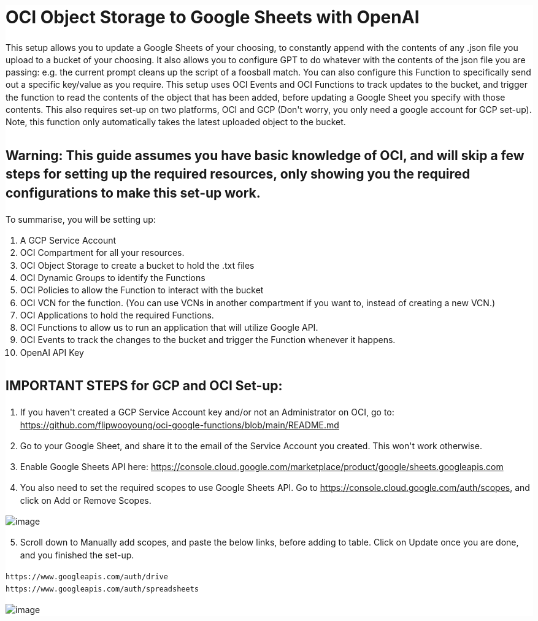 # OCI Object Storage to Google Sheets with OpenAI

This setup allows you to update a Google Sheets of your choosing, to constantly append with the contents of any .json file you upload to a bucket of your choosing. It also allows you to configure GPT to do whatever with the contents of the json file you are passing: e.g. the current prompt cleans up the script of a foosball match. You can also configure this Function to specifically send out a specific key/value as you require. This setup uses OCI Events and OCI Functions to track updates to the bucket, and trigger the function to read the contents of the object that has been added, before updating a Google Sheet you specify with those contents. This also requires set-up on two platforms, OCI and GCP (Don't worry, you only need a google account for GCP set-up). Note, this function only automatically takes the latest uploaded object to the bucket.

## Warning: This guide assumes you have basic knowledge of OCI, and will skip a few steps for setting up the required resources, only showing you the required configurations to make this set-up work.

To summarise, you will be setting up:
1. A GCP Service Account
2. OCI Compartment for all your resources.
3. OCI Object Storage to create a bucket to hold the .txt files
4. OCI Dynamic Groups to identify the Functions
5. OCI Policies to allow the Function to interact with the bucket
6. OCI VCN for the function. (You can use VCNs in another compartment if you want to, instead of creating a new VCN.)
7. OCI Applications to hold the required Functions.
8. OCI Functions to allow us to run an application that will utilize Google API.
9. OCI Events to track the changes to the bucket and trigger the Function whenever it happens.
10. OpenAI API Key

## IMPORTANT STEPS for GCP and OCI Set-up:
1. If you haven't created a GCP Service Account key and/or not an Administrator on OCI, go to:
https://github.com/flipwooyoung/oci-google-functions/blob/main/README.md

2. Go to your Google Sheet, and share it to the email of the Service Account you created. This won't work otherwise.

3. Enable Google Sheets API here: https://console.cloud.google.com/marketplace/product/google/sheets.googleapis.com

4. You also need to set the required scopes to use Google Sheets API. Go to https://console.cloud.google.com/auth/scopes, and click on Add or Remove Scopes.

<img width="557" alt="image" src="https://github.com/user-attachments/assets/b8ed5f25-cbeb-4adb-bf21-37717bc85aec" />

5. Scroll down to Manually add scopes, and paste the below links, before adding to table. Click on Update once you are done, and you finished the set-up.
```
https://www.googleapis.com/auth/drive
https://www.googleapis.com/auth/spreadsheets
```
<img width="482" alt="image" src="https://github.com/user-attachments/assets/f0b9f04c-5752-4625-9398-a81731eb9c75" />
